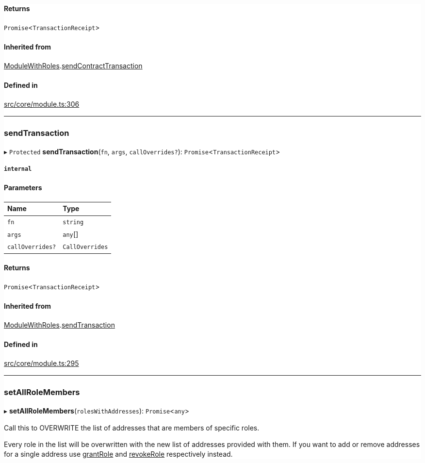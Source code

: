 #### Returns

`Promise`<`TransactionReceipt`\>

#### Inherited from

[ModuleWithRoles](ModuleWithRoles).[sendContractTransaction](ModuleWithRoles#sendcontracttransaction)

#### Defined in

[src/core/module.ts:306](https://github.com/PrasoonPratham/nftlabs-sdk-ts/blob/68c3596/src/core/module.ts#L306)

---

### sendTransaction

▸ `Protected` **sendTransaction**(`fn`, `args`, `callOverrides?`): `Promise`<`TransactionReceipt`\>

**`internal`**

#### Parameters

| Name             | Type            |
| :--------------- | :-------------- |
| `fn`             | `string`        |
| `args`           | `any`[]         |
| `callOverrides?` | `CallOverrides` |

#### Returns

`Promise`<`TransactionReceipt`\>

#### Inherited from

[ModuleWithRoles](ModuleWithRoles).[sendTransaction](ModuleWithRoles#sendtransaction)

#### Defined in

[src/core/module.ts:295](https://github.com/PrasoonPratham/nftlabs-sdk-ts/blob/68c3596/src/core/module.ts#L295)

---

### setAllRoleMembers

▸ **setAllRoleMembers**(`rolesWithAddresses`): `Promise`<`any`\>

Call this to OVERWRITE the list of addresses that are members of specific roles.

Every role in the list will be overwritten with the new list of addresses provided with them.
If you want to add or remove addresses for a single address use [grantRole](ModuleWithRoles#grantrole) and [revokeRole](ModuleWithRoles#grantrole) respectively instead.
